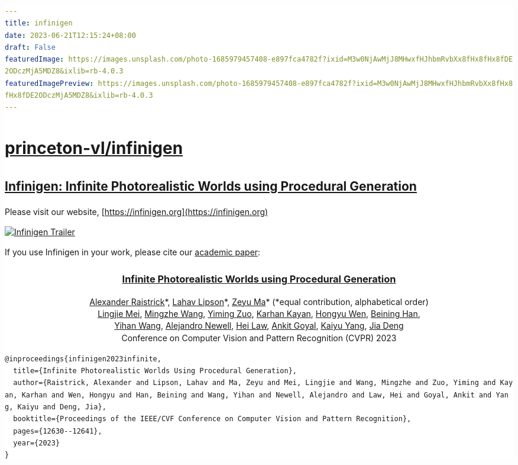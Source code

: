 ```yaml
---
title: infinigen
date: 2023-06-21T12:15:24+08:00
draft: False
featuredImage: https://images.unsplash.com/photo-1685979457408-e897fca4782f?ixid=M3w0NjAwMjJ8MHwxfHJhbmRvbXx8fHx8fHx8fDE2ODczMjA5MDZ8&ixlib=rb-4.0.3
featuredImagePreview: https://images.unsplash.com/photo-1685979457408-e897fca4782f?ixid=M3w0NjAwMjJ8MHwxfHJhbmRvbXx8fHx8fHx8fDE2ODczMjA5MDZ8&ixlib=rb-4.0.3
---
```


# [princeton-vl/infinigen](https://github.com/princeton-vl/infinigen)

## [Infinigen: Infinite Photorealistic Worlds using Procedural Generation](https://infinigen.org)

Please visit our website, [https://infinigen.org](https://infinigen.org)

[![Infinigen Trailer](images/video_thumbnail.png)](https://youtu.be/6tgspeI-GHY)

If you use Infinigen in your work, please cite our [academic paper]([https://arxiv.org/abs/2306.09310](https://arxiv.org/abs/2306.09310)):

<h3 align="center"><a href="https://arxiv.org/pdf/2306.09310">Infinite Photorealistic Worlds using Procedural Generation</a></h3>
<p align="center">
<a href="http://araistrick.com/">Alexander Raistrick</a>*, <a href="https://www.lahavlipson.com/">Lahav Lipson</a>*, <a href="https://mazeyu.github.io/">Zeyu Ma</a>* (*equal contribution, alphabetical order) <br>
<a href="https://www.cs.princeton.edu/~lm5483/">Lingjie Mei</a>, <a href="https://www.cs.princeton.edu/~mingzhew">Mingzhe Wang</a>, <a href="https://zuoym15.github.io/">Yiming Zuo</a>, <a href="https://kkayan.com/">Karhan Kayan</a>, <a href="https://hermera.github.io/">Hongyu Wen</a>, <a href="https://pvl.cs.princeton.edu/people.html">Beining Han</a>, <br>
<a href="https://pvl.cs.princeton.edu/people.html">Yihan Wang</a>, <a href="http://www-personal.umich.edu/~alnewell/index.html">Alejandro Newell</a>, <a href="https://heilaw.github.io/">Hei Law</a>, <a href="https://imankgoyal.github.io/">Ankit Goyal</a>, <a href="https://yangky11.github.io/">Kaiyu Yang</a>, <a href="http://www.cs.princeton.edu/~jiadeng">Jia Deng</a><br>
Conference on Computer Vision and Pattern Recognition (CVPR) 2023
</p>

```
@inproceedings{infinigen2023infinite,
  title={Infinite Photorealistic Worlds Using Procedural Generation},
  author={Raistrick, Alexander and Lipson, Lahav and Ma, Zeyu and Mei, Lingjie and Wang, Mingzhe and Zuo, Yiming and Kayan, Karhan and Wen, Hongyu and Han, Beining and Wang, Yihan and Newell, Alejandro and Law, Hei and Goyal, Ankit and Yang, Kaiyu and Deng, Jia},
  booktitle={Proceedings of the IEEE/CVF Conference on Computer Vision and Pattern Recognition},
  pages={12630--12641},
  year={2023}
}
```
